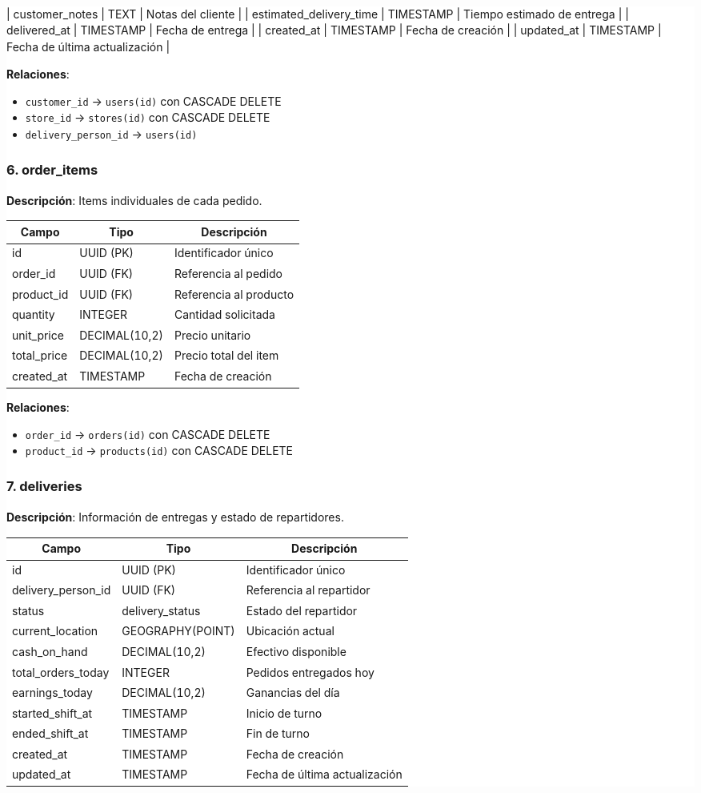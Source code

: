 | customer_notes | TEXT | Notas del cliente |
| estimated_delivery_time | TIMESTAMP | Tiempo estimado de entrega |
| delivered_at | TIMESTAMP | Fecha de entrega |
| created_at | TIMESTAMP | Fecha de creación |
| updated_at | TIMESTAMP | Fecha de última actualización |

**Relaciones**:
- `customer_id` → `users(id)` con CASCADE DELETE
- `store_id` → `stores(id)` con CASCADE DELETE
- `delivery_person_id` → `users(id)`

### 6. order_items
**Descripción**: Items individuales de cada pedido.

| Campo | Tipo | Descripción |
|-------|------|-------------|
| id | UUID (PK) | Identificador único |
| order_id | UUID (FK) | Referencia al pedido |
| product_id | UUID (FK) | Referencia al producto |
| quantity | INTEGER | Cantidad solicitada |
| unit_price | DECIMAL(10,2) | Precio unitario |
| total_price | DECIMAL(10,2) | Precio total del item |
| created_at | TIMESTAMP | Fecha de creación |

**Relaciones**:
- `order_id` → `orders(id)` con CASCADE DELETE
- `product_id` → `products(id)` con CASCADE DELETE

### 7. deliveries
**Descripción**: Información de entregas y estado de repartidores.

| Campo | Tipo | Descripción |
|-------|------|-------------|
| id | UUID (PK) | Identificador único |
| delivery_person_id | UUID (FK) | Referencia al repartidor |
| status | delivery_status | Estado del repartidor |
| current_location | GEOGRAPHY(POINT) | Ubicación actual |
| cash_on_hand | DECIMAL(10,2) | Efectivo disponible |
| total_orders_today | INTEGER | Pedidos entregados hoy |
| earnings_today | DECIMAL(10,2) | Ganancias del día |
| started_shift_at | TIMESTAMP | Inicio de turno |
| ended_shift_at | TIMESTAMP | Fin de turno |
| created_at | TIMESTAMP | Fecha de creación |
| updated_at | TIMESTAMP | Fecha de última actualización |
